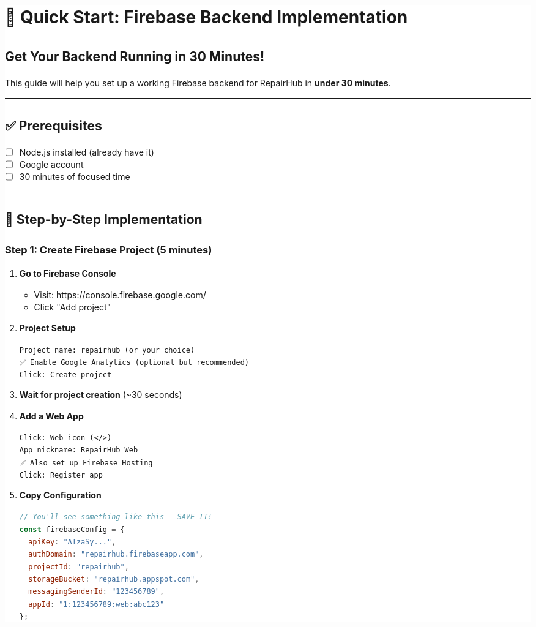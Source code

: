 # 🚀 Quick Start: Firebase Backend Implementation

## Get Your Backend Running in 30 Minutes!

This guide will help you set up a working Firebase backend for RepairHub in **under 30 minutes**.

---

## ✅ Prerequisites

- [ ] Node.js installed (already have it)
- [ ] Google account
- [ ] 30 minutes of focused time

---

## 🎯 Step-by-Step Implementation

### Step 1: Create Firebase Project (5 minutes)

1. **Go to Firebase Console**
   - Visit: https://console.firebase.google.com/
   - Click "Add project"

2. **Project Setup**
   ```
   Project name: repairhub (or your choice)
   ✅ Enable Google Analytics (optional but recommended)
   Click: Create project
   ```

3. **Wait for project creation** (~30 seconds)

4. **Add a Web App**
   ```
   Click: Web icon (</>)
   App nickname: RepairHub Web
   ✅ Also set up Firebase Hosting
   Click: Register app
   ```

5. **Copy Configuration**
   ```javascript
   // You'll see something like this - SAVE IT!
   const firebaseConfig = {
     apiKey: "AIzaSy...",
     authDomain: "repairhub.firebaseapp.com",
     projectId: "repairhub",
     storageBucket: "repairhub.appspot.com",
     messagingSenderId: "123456789",
     appId: "1:123456789:web:abc123"
   };
   ```
